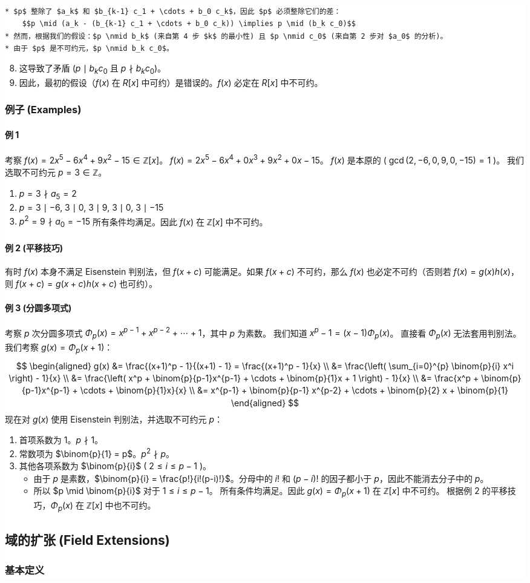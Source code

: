     * $p$ 整除了 $a_k$ 和 $b_{k-1} c_1 + \cdots + b_0 c_k$，因此 $p$ 必须整除它们的差：
        $$p \mid (a_k - (b_{k-1} c_1 + \cdots + b_0 c_k)) \implies p \mid (b_k c_0)$$
    * 然而，根据我们的假设：$p \nmid b_k$ (来自第 4 步 $k$ 的最小性) 且 $p \nmid c_0$ (来自第 2 步对 $a_0$ 的分析)。
    * 由于 $p$ 是不可约元，$p \nmid b_k c_0$。
8.  这导致了矛盾 ($p \mid b_k c_0$ 且 $p \nmid b_k c_0$)。
9.  因此，最初的假设（$f(x)$ 在 $R[x]$ 中可约）是错误的。$f(x)$ 必定在 $R[x]$ 中不可约。

### 例子 (Examples)

#### 例 1

考察 $f(x) = 2x^{5} - 6x^{4} + 9x^{2} - 15 \in \mathbb{Z}[x]$。
$f(x) = 2x^{5} - 6x^{4} + 0x^{3} + 9x^{2} + 0x - 15$。
$f(x)$ 是本原的 ( $\operatorname{gcd}(2, -6, 0, 9, 0, -15) = 1$ )。
我们选取不可约元 $p=3 \in \mathbb{Z}$。
1.  $p=3 \nmid a_5=2$
2.  $p=3 \mid -6$, $3 \mid 0$, $3 \mid 9$, $3 \mid 0$, $3 \mid -15$
3.  $p^2=9 \nmid a_0=-15$
所有条件均满足。因此 $f(x)$ 在 $\mathbb{Z}[x]$ 中不可约。

#### 例 2 (平移技巧)

有时 $f(x)$ 本身不满足 Eisenstein 判别法，但 $f(x+c)$ 可能满足。如果 $f(x+c)$ 不可约，那么 $f(x)$ 也必定不可约（否则若 $f(x) = g(x)h(x)$，则 $f(x+c) = g(x+c)h(x+c)$ 也可约）。

#### 例 3 (分圆多项式)

考察 $p$ 次分圆多项式 $\Phi_p(x) = x^{p-1} + x^{p-2} + \cdots + 1$，其中 $p$ 为素数。
我们知道 $x^p - 1 = (x-1)\Phi_p(x)$。
直接看 $\Phi_p(x)$ 无法套用判别法。
我们考察 $g(x) = \Phi_p(x+1)$：
$$
\begin{aligned}
g(x) &= \frac{(x+1)^p - 1}{(x+1) - 1} = \frac{(x+1)^p - 1}{x} \\
&= \frac{\left( \sum_{i=0}^{p} \binom{p}{i} x^i \right) - 1}{x} \\
&= \frac{\left( x^p + \binom{p}{p-1}x^{p-1} + \cdots + \binom{p}{1}x + 1 \right) - 1}{x} \\
&= \frac{x^p + \binom{p}{p-1}x^{p-1} + \cdots + \binom{p}{1}x}{x} \\
&= x^{p-1} + \binom{p}{p-1} x^{p-2} + \cdots + \binom{p}{2} x + \binom{p}{1}
\end{aligned}
$$
现在对 $g(x)$ 使用 Eisenstein 判别法，并选取不可约元 $p$：
1.  首项系数为 $1$。$p \nmid 1$。
2.  常数项为 $\binom{p}{1} = p$。$p^2 \nmid p$。
3.  其他各项系数为 $\binom{p}{i}$ ( $2 \le i \le p-1$ )。
    * 由于 $p$ 是素数，$\binom{p}{i} = \frac{p!}{i!(p-i)!}$。分母中的 $i!$ 和 $(p-i)!$ 的因子都小于 $p$，因此不能消去分子中的 $p$。
    * 所以 $p \mid \binom{p}{i}$ 对于 $1 \le i \le p-1$。
所有条件均满足。因此 $g(x) = \Phi_p(x+1)$ 在 $\mathbb{Z}[x]$ 中不可约。
根据例 2 的平移技巧，$\Phi_p(x)$ 在 $\mathbb{Z}[x]$ 中也不可约。

## 域的扩张 (Field Extensions)

### 基本定义
